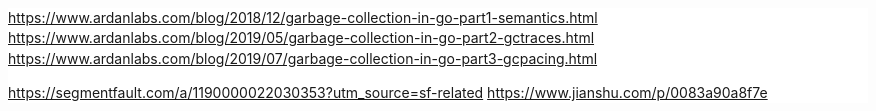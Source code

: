 https://www.ardanlabs.com/blog/2018/12/garbage-collection-in-go-part1-semantics.html
https://www.ardanlabs.com/blog/2019/05/garbage-collection-in-go-part2-gctraces.html
https://www.ardanlabs.com/blog/2019/07/garbage-collection-in-go-part3-gcpacing.html

https://segmentfault.com/a/1190000022030353?utm_source=sf-related
https://www.jianshu.com/p/0083a90a8f7e

